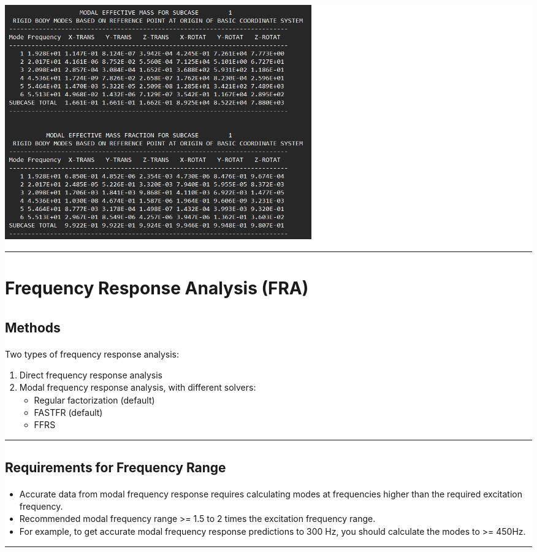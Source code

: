   <img src="../img/modal-analysis/effective-mass-output.png" width="500">
<p>

---

# Frequency Response Analysis (FRA)

## Methods
Two types of frequency response analysis:
1. Direct frequency response analysis
2. Modal frequency response analysis, with different solvers:
   - Regular factorization (default)
   - FASTFR (default)
   - FFRS

---

## Requirements for Frequency Range
- Accurate data from modal frequency response requires calculating modes at frequencies higher than the required excitation frequency. 
- Recommended modal frequency range >= 1.5 to 2 times the excitation frequency range. 
- For example, to get accurate modal frequency response predictions to 300 Hz, you should calculate the modes to >= 450Hz.

---